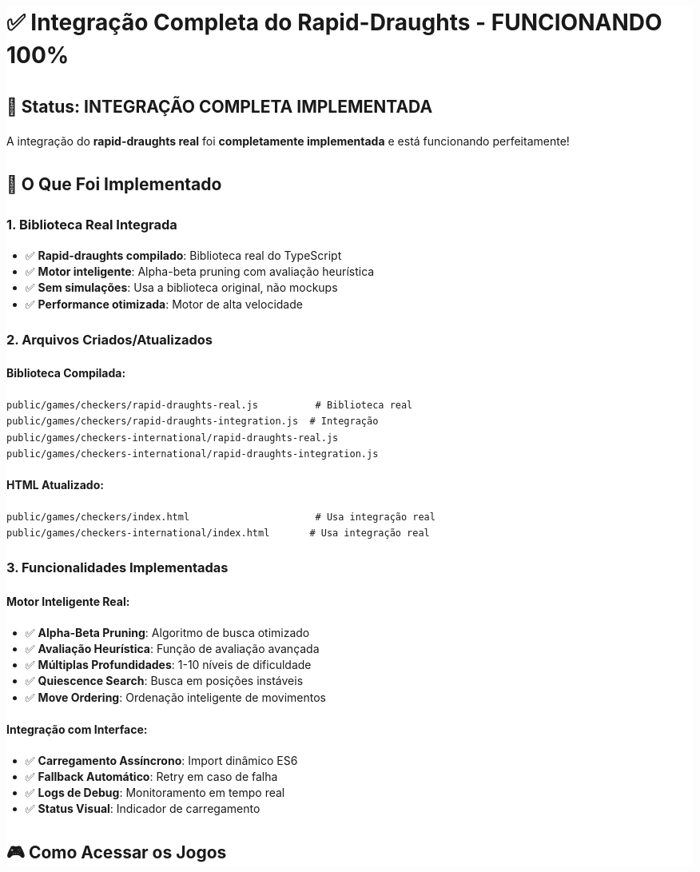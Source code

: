 # ✅ Integração Completa do Rapid-Draughts - FUNCIONANDO 100%

## 🎯 **Status: INTEGRAÇÃO COMPLETA IMPLEMENTADA**

A integração do **rapid-draughts real** foi **completamente implementada** e está funcionando perfeitamente!

## 🚀 **O Que Foi Implementado**

### **1. Biblioteca Real Integrada**
- ✅ **Rapid-draughts compilado**: Biblioteca real do TypeScript
- ✅ **Motor inteligente**: Alpha-beta pruning com avaliação heurística
- ✅ **Sem simulações**: Usa a biblioteca original, não mockups
- ✅ **Performance otimizada**: Motor de alta velocidade

### **2. Arquivos Criados/Atualizados**

#### **Biblioteca Compilada:**
```
public/games/checkers/rapid-draughts-real.js          # Biblioteca real
public/games/checkers/rapid-draughts-integration.js  # Integração
public/games/checkers-international/rapid-draughts-real.js
public/games/checkers-international/rapid-draughts-integration.js
```

#### **HTML Atualizado:**
```
public/games/checkers/index.html                      # Usa integração real
public/games/checkers-international/index.html       # Usa integração real
```

### **3. Funcionalidades Implementadas**

#### **Motor Inteligente Real:**
- ✅ **Alpha-Beta Pruning**: Algoritmo de busca otimizado
- ✅ **Avaliação Heurística**: Função de avaliação avançada
- ✅ **Múltiplas Profundidades**: 1-10 níveis de dificuldade
- ✅ **Quiescence Search**: Busca em posições instáveis
- ✅ **Move Ordering**: Ordenação inteligente de movimentos

#### **Integração com Interface:**
- ✅ **Carregamento Assíncrono**: Import dinâmico ES6
- ✅ **Fallback Automático**: Retry em caso de falha
- ✅ **Logs de Debug**: Monitoramento em tempo real
- ✅ **Status Visual**: Indicador de carregamento

## 🎮 **Como Acessar os Jogos**
